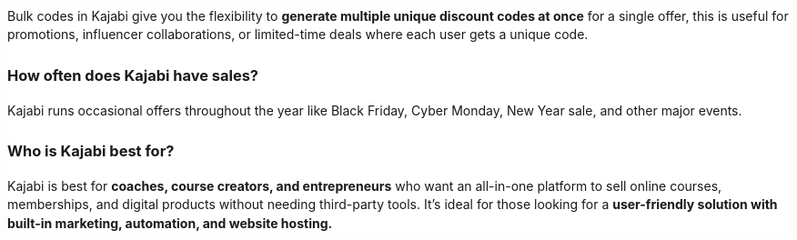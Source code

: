 Bulk codes in Kajabi give you the flexibility to **generate multiple unique discount codes at once** for a single offer, this is useful for promotions, influencer collaborations, or limited-time deals where each user gets a unique code.

### How often does Kajabi have sales?

Kajabi runs occasional offers throughout the year like Black Friday, Cyber Monday, New Year sale, and other major events.

### Who is Kajabi best for?

Kajabi is best for **coaches, course creators, and entrepreneurs** who want an all-in-one platform to sell online courses, memberships, and digital products without needing third-party tools. It’s ideal for those looking for a **user-friendly solution with built-in marketing, automation, and website hosting.**
